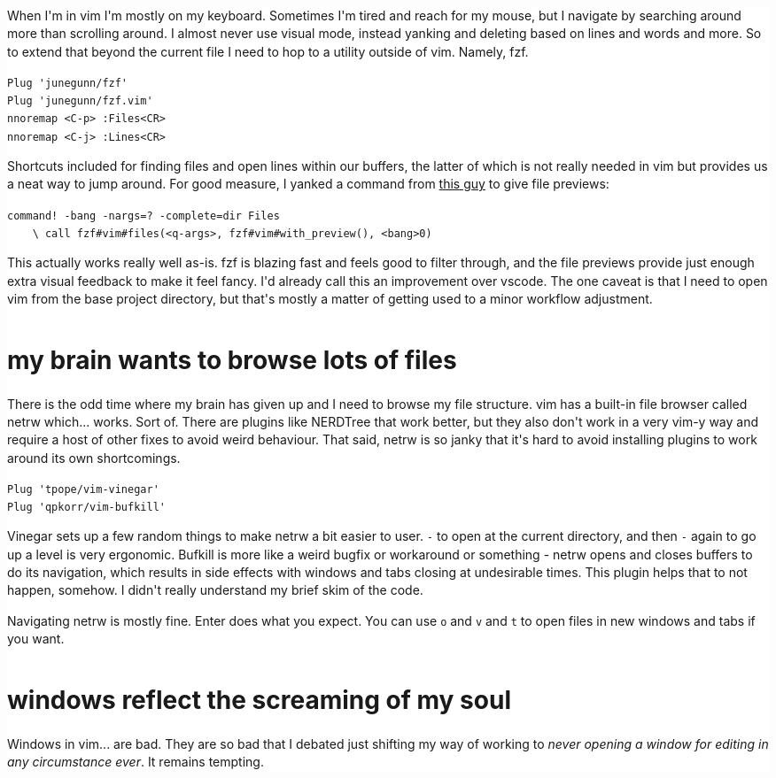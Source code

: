 When I'm in vim I'm mostly on my keyboard. Sometimes I'm tired and reach for my mouse, but I navigate by searching around more than scrolling around. I almost never use visual mode, instead yanking and deleting based on lines and words and more. So to extend that beyond the current file I need to hop to a utility outside of vim. Namely, fzf.

```vim
Plug 'junegunn/fzf'
Plug 'junegunn/fzf.vim'
nnoremap <C-p> :Files<CR>
nnoremap <C-j> :Lines<CR>
```

Shortcuts included for finding files and open lines within our buffers, the latter of which is not really needed in vim but provides us a neat way to jump around. For good measure, I yanked a command from [this guy](https://miikanissi.com/blog/fast-fuzzy-finder-for-vim-with-fzf-ripgrep/) to give file previews:

```vim
command! -bang -nargs=? -complete=dir Files
    \ call fzf#vim#files(<q-args>, fzf#vim#with_preview(), <bang>0)
```

This actually works really well as-is. fzf is blazing fast and feels good to filter through, and the file previews provide just enough extra visual feedback to make it feel fancy. I'd already call this an improvement over vscode. The one caveat is that I need to open vim from the base project directory, but that's mostly a matter of getting used to a minor workflow adjustment.

# my brain wants to browse lots of files

There is the odd time where my brain has given up and I need to browse my file structure. vim has a built-in file browser called netrw which... works. Sort of. There are plugins like NERDTree that work better, but they also don't work in a very vim-y way and require a host of other fixes to avoid weird behaviour. That said, netrw is so janky that it's hard to avoid installing plugins to work around its own shortcomings.

```vim
Plug 'tpope/vim-vinegar'
Plug 'qpkorr/vim-bufkill'
```

Vinegar sets up a few random things to make netrw a bit easier to user. `-` to open at the current directory, and then `-` again to go up a level is very ergonomic. Bufkill is more like a weird bugfix or workaround or something - netrw opens and closes buffers to do its navigation, which results in side effects with windows and tabs closing at undesirable times. This plugin helps that to not happen, somehow. I didn't really understand my brief skim of the code.

Navigating netrw is mostly fine. Enter does what you expect. You can use `o` and `v` and `t` to open files in new windows and tabs if you want.

# windows reflect the screaming of my soul

Windows in vim... are bad. They are so bad that I debated just shifting my way of working to *never opening a window for editing in any circumstance ever*. It remains tempting.
